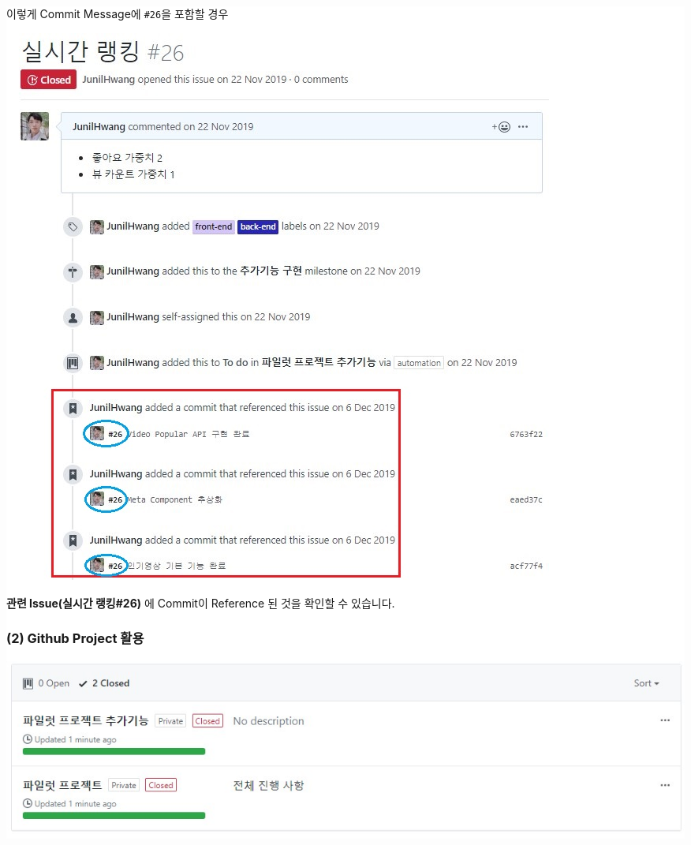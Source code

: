 이렇게 Commit Message에 `#26`을 포함할 경우

![일정관리0403](/images/portal/post/2020-01-20-ZUM-Pilot-provide-video/timeline/0202.jpg)

**관련 Issue(실시간 랭킹#26)** 에 Commit이 Reference 된 것을 확인할 수 있습니다.


### (2) Github Project 활용

![일정관리05](/images/portal/post/2020-01-20-ZUM-Pilot-provide-video/timeline/05.jpg)
